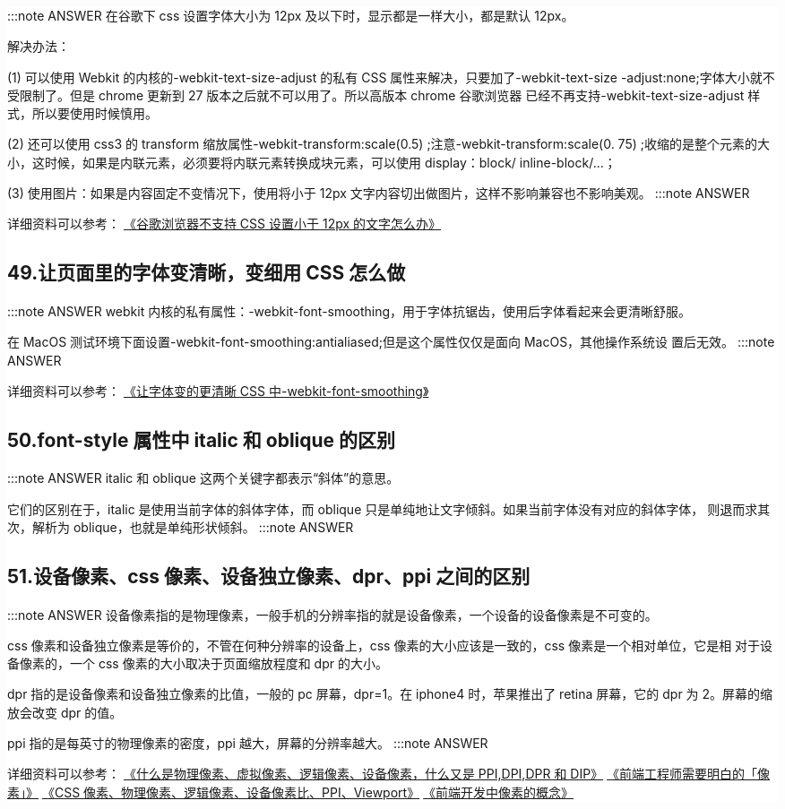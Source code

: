 :::note ANSWER
在谷歌下 css 设置字体大小为 12px 及以下时，显示都是一样大小，都是默认 12px。

解决办法：

(1) 可以使用 Webkit 的内核的-webkit-text-size-adjust 的私有 CSS 属性来解决，只要加了-webkit-text-size
-adjust:none;字体大小就不受限制了。但是 chrome 更新到 27 版本之后就不可以用了。所以高版本 chrome 谷歌浏览器
已经不再支持-webkit-text-size-adjust 样式，所以要使用时候慎用。

(2) 还可以使用 css3 的 transform 缩放属性-webkit-transform:scale(0.5) ;注意-webkit-transform:scale(0. 75) ;收缩的是整个元素的大小，这时候，如果是内联元素，必须要将内联元素转换成块元素，可以使用 display：block/
inline-block/...；

(3) 使用图片：如果是内容固定不变情况下，使用将小于 12px 文字内容切出做图片，这样不影响兼容也不影响美观。
:::note ANSWER

详细资料可以参考：
[《谷歌浏览器不支持 CSS 设置小于 12px 的文字怎么办》](https://570109268.iteye.com/blog/2406562)

## 49.让页面里的字体变清晰，变细用 CSS 怎么做

:::note ANSWER
webkit 内核的私有属性：-webkit-font-smoothing，用于字体抗锯齿，使用后字体看起来会更清晰舒服。

在 MacOS 测试环境下面设置-webkit-font-smoothing:antialiased;但是这个属性仅仅是面向 MacOS，其他操作系统设
置后无效。
:::note ANSWER

详细资料可以参考：
[《让字体变的更清晰 CSS 中-webkit-font-smoothing》](https://blog.csdn.net/huo_bao/article/details/50251585)

## 50.font-style 属性中 italic 和 oblique 的区别

:::note ANSWER
italic 和 oblique 这两个关键字都表示“斜体”的意思。

它们的区别在于，italic 是使用当前字体的斜体字体，而 oblique 只是单纯地让文字倾斜。如果当前字体没有对应的斜体字体，
则退而求其次，解析为 oblique，也就是单纯形状倾斜。
:::note ANSWER

## 51.设备像素、css 像素、设备独立像素、dpr、ppi 之间的区别

:::note ANSWER
设备像素指的是物理像素，一般手机的分辨率指的就是设备像素，一个设备的设备像素是不可变的。

css 像素和设备独立像素是等价的，不管在何种分辨率的设备上，css 像素的大小应该是一致的，css 像素是一个相对单位，它是相
对于设备像素的，一个 css 像素的大小取决于页面缩放程度和 dpr 的大小。

dpr 指的是设备像素和设备独立像素的比值，一般的 pc 屏幕，dpr=1。在 iphone4 时，苹果推出了 retina 屏幕，它的 dpr
为 2。屏幕的缩放会改变 dpr 的值。

ppi 指的是每英寸的物理像素的密度，ppi 越大，屏幕的分辨率越大。
:::note ANSWER

详细资料可以参考：
[《什么是物理像素、虚拟像素、逻辑像素、设备像素，什么又是 PPI,DPI,DPR 和 DIP》](https://www.cnblogs.com/libin-1/p/7148377.html)
[《前端工程师需要明白的「像素」》](https://www.jianshu.com/p/af6dad66e49a)
[《CSS 像素、物理像素、逻辑像素、设备像素比、PPI、Viewport》](https://github.com/jawil/blog/issues/21)
[《前端开发中像素的概念》](https://github.com/wujunchuan/wujunchuan.github.io/issues/15)
